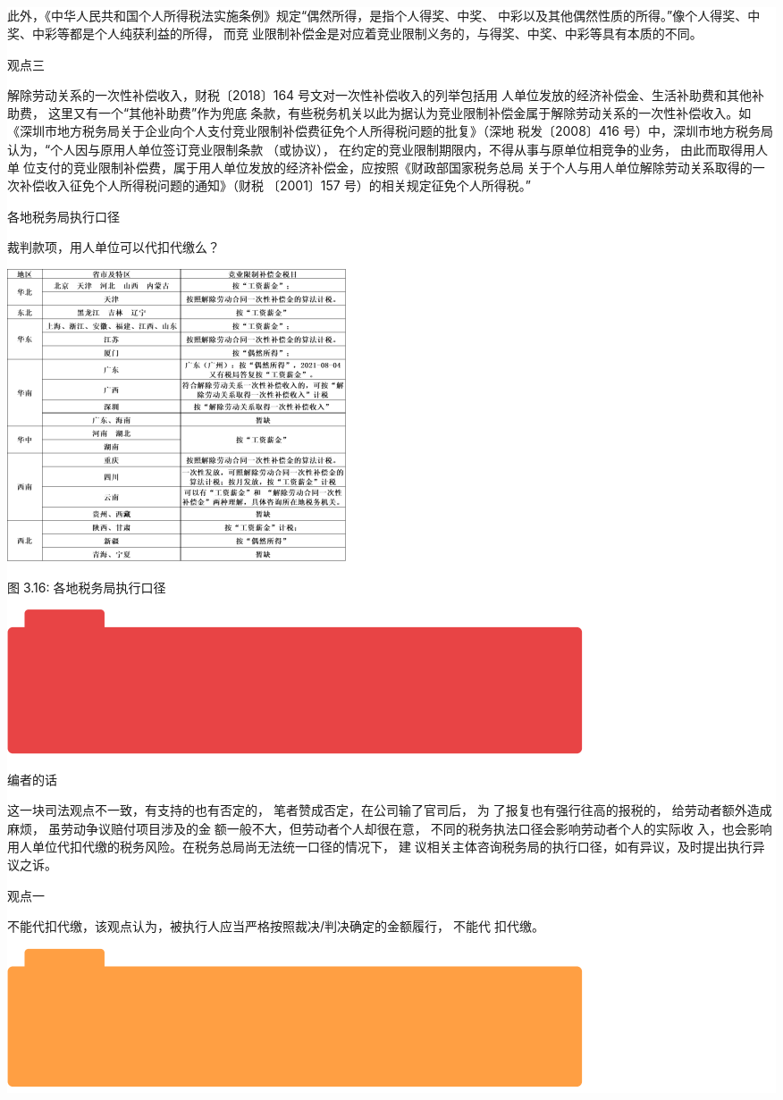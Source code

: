 此外，《中华人民共和国个人所得税法实施条例》规定“偶然所得，是指个人得奖、中奖、 中彩以及其他偶然性质的所得。”像个人得奖、中奖、中彩等都是个人纯获利益的所得， 而竞 业限制补偿金是对应着竞业限制义务的，与得奖、中奖、中彩等具有本质的不同。

观点三

解除劳动关系的一次性补偿收入，财税〔2018〕164 号文对一次性补偿收入的列举包括用 人单位发放的经济补偿金、生活补助费和其他补助费， 这里又有一个“其他补助费”作为兜底 条款，有些税务机关以此为据认为竞业限制补偿金属于解除劳动关系的一次性补偿收入。如 《深圳市地方税务局关于企业向个人支付竞业限制补偿费征免个人所得税问题的批复》（深地 税发〔2008〕416 号）中，深圳市地方税务局认为，“个人因与原用人单位签订竞业限制条款 （或协议）， 在约定的竞业限制期限内，不得从事与原单位相竞争的业务， 由此而取得用人单 位支付的竞业限制补偿费，属于用人单位发放的经济补偿金，应按照《财政部国家税务总局 关于个人与用人单位解除劳动关系取得的一次补偿收入征免个人所得税问题的通知》（财税 〔2001〕157 号）的相关规定征免个人所得税。”

各地税务局执行口径

裁判款项，用人单位可以代扣代缴么？

![](<@img/img_ 142.png>)

图 3.16: 各地税务局执行口径

![](<@img/img_ 143.png>)

编者的话

这一块司法观点不一致，有支持的也有否定的， 笔者赞成否定，在公司输了官司后， 为 了报复也有强行往高的报税的， 给劳动者额外造成麻烦， 虽劳动争议赔付项目涉及的金 额一般不大，但劳动者个人却很在意， 不同的税务执法口径会影响劳动者个人的实际收 入，也会影响用人单位代扣代缴的税务风险。在税务总局尚无法统一口径的情况下， 建 议相关主体咨询税务局的执行口径，如有异议，及时提出执行异议之诉。

观点一

不能代扣代缴，该观点认为，被执行人应当严格按照裁决/判决确定的金额履行， 不能代 扣代缴。

![](<@img/img_ 144.png>)
